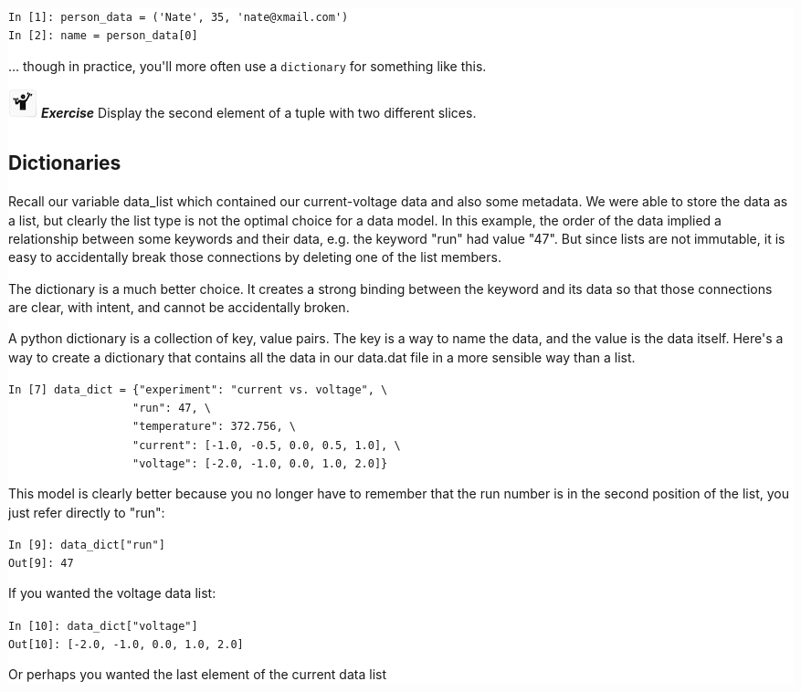 ```
In [1]: person_data = ('Nate', 35, 'nate@xmail.com')
In [2]: name = person_data[0]
```

... though in practice, you'll more often use a `dictionary` for something
like this.

![Exercise](pics/exercise.jpg) ***Exercise***
Display the second element of a tuple with two different slices.

## Dictionaries

Recall our variable data_list which contained our current-voltage data and
also some metadata. We were able to store the data as a list, but clearly the
list type is not the optimal choice for a data model.  In this example, the
order of the data implied a relationship between some keywords and their data,
e.g. the keyword "run" had value "47".  But since lists are not immutable, it
is easy to accidentally break those connections by deleting one of the list
members.

The dictionary is a much better choice.  It creates a strong binding between
the keyword and its data so that those connections are clear, with intent, and
cannot be accidentally broken.

A python dictionary is a collection of key, value pairs. The key is a
way to name the data, and the value is the data itself.  Here's a way
to create a dictionary that contains all the data in our data.dat file
in a more sensible way than a list.

```
In [7] data_dict = {"experiment": "current vs. voltage", \
                   "run": 47, \
                   "temperature": 372.756, \
                   "current": [-1.0, -0.5, 0.0, 0.5, 1.0], \
                   "voltage": [-2.0, -1.0, 0.0, 1.0, 2.0]}
```

This model is clearly better because you no longer have to remember that
the run number is in the second position of the list, you just refer
directly to "run":

```
In [9]: data_dict["run"]
Out[9]: 47
```

If you wanted the voltage data list:

```
In [10]: data_dict["voltage"]
Out[10]: [-2.0, -1.0, 0.0, 1.0, 2.0]
```

Or perhaps you wanted the last element of the current data list
